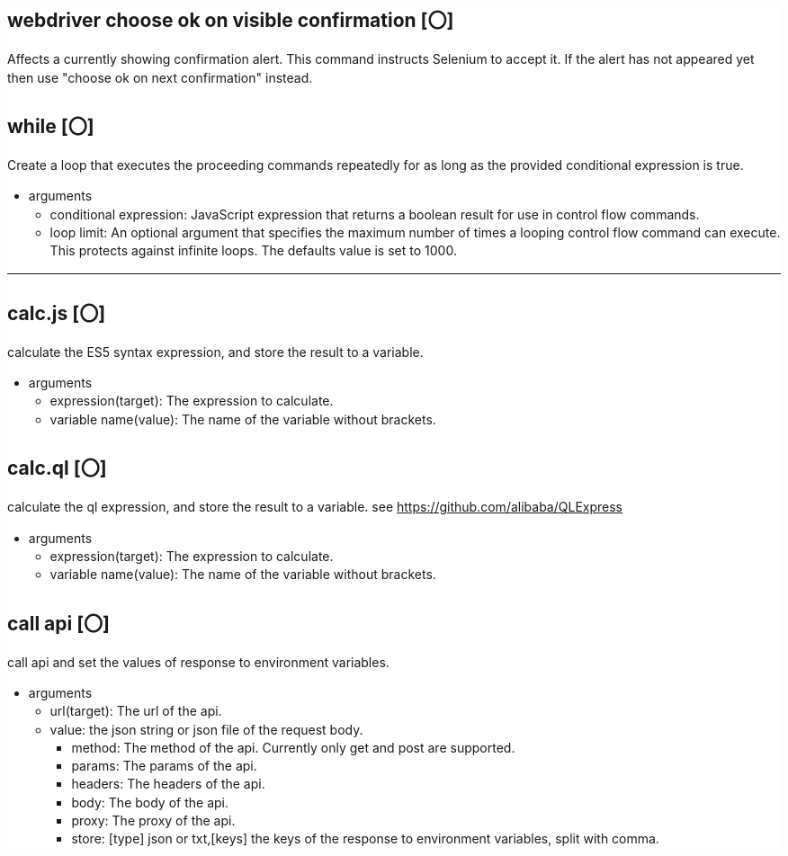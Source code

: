 ## webdriver choose ok on visible confirmation [〇]

Affects a currently showing confirmation alert. This command instructs Selenium to accept it. If the alert has not
appeared yet then use "choose ok on next confirmation" instead.

## while [〇]

Create a loop that executes the proceeding commands repeatedly for as long as the provided conditional expression is
true.

- arguments
    - conditional expression: JavaScript expression that returns a boolean result for use in control flow commands.
    - loop limit: An optional argument that specifies the maximum number of times a looping control flow command can
      execute.
      This protects against infinite loops. The defaults value is set to 1000.

<hr>

## calc.js [〇]

calculate the ES5 syntax expression, and store the result to a variable.

- arguments
  - expression(target): The expression to calculate.
  - variable name(value): The name of the variable without brackets.

## calc.ql [〇]

calculate the ql expression, and store the result to a variable.
see https://github.com/alibaba/QLExpress

- arguments
  - expression(target): The expression to calculate.
  - variable name(value): The name of the variable without brackets.


## call api [〇]

call api and set the values of response to environment variables.

- arguments
  - url(target): The url of the api.
  - value: the json string or json file of the request body.
    - method: The method of the api. Currently only get and post are supported.
    - params: The params of the api.
    - headers: The headers of the api.
    - body: The body of the api.
    - proxy: The proxy of the api.
    - store: [type] json or txt,[keys] the keys of the response to environment variables, split with comma.
